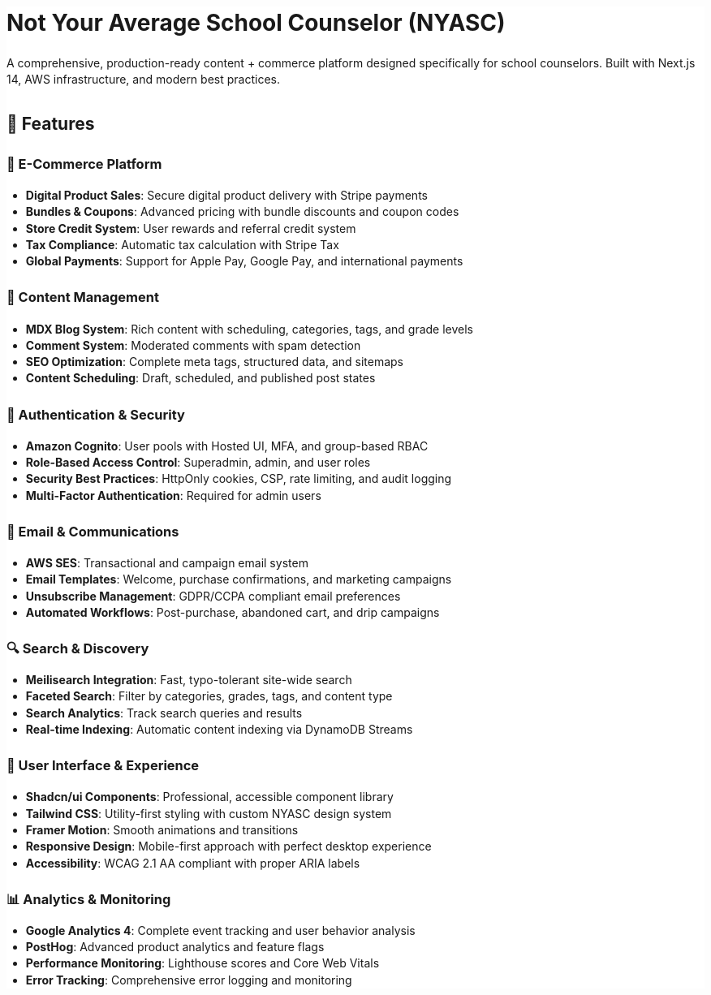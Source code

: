 # Not Your Average School Counselor (NYASC)

A comprehensive, production-ready content + commerce platform designed specifically for school counselors. Built with Next.js 14, AWS infrastructure, and modern best practices.

## 🚀 Features

### 🛒 E-Commerce Platform
- **Digital Product Sales**: Secure digital product delivery with Stripe payments
- **Bundles & Coupons**: Advanced pricing with bundle discounts and coupon codes
- **Store Credit System**: User rewards and referral credit system
- **Tax Compliance**: Automatic tax calculation with Stripe Tax
- **Global Payments**: Support for Apple Pay, Google Pay, and international payments

### 📝 Content Management
- **MDX Blog System**: Rich content with scheduling, categories, tags, and grade levels
- **Comment System**: Moderated comments with spam detection
- **SEO Optimization**: Complete meta tags, structured data, and sitemaps
- **Content Scheduling**: Draft, scheduled, and published post states

### 🔐 Authentication & Security
- **Amazon Cognito**: User pools with Hosted UI, MFA, and group-based RBAC
- **Role-Based Access Control**: Superadmin, admin, and user roles
- **Security Best Practices**: HttpOnly cookies, CSP, rate limiting, and audit logging
- **Multi-Factor Authentication**: Required for admin users

### 📧 Email & Communications
- **AWS SES**: Transactional and campaign email system
- **Email Templates**: Welcome, purchase confirmations, and marketing campaigns
- **Unsubscribe Management**: GDPR/CCPA compliant email preferences
- **Automated Workflows**: Post-purchase, abandoned cart, and drip campaigns

### 🔍 Search & Discovery
- **Meilisearch Integration**: Fast, typo-tolerant site-wide search
- **Faceted Search**: Filter by categories, grades, tags, and content type
- **Search Analytics**: Track search queries and results
- **Real-time Indexing**: Automatic content indexing via DynamoDB Streams

### 🎨 User Interface & Experience
- **Shadcn/ui Components**: Professional, accessible component library
- **Tailwind CSS**: Utility-first styling with custom NYASC design system
- **Framer Motion**: Smooth animations and transitions
- **Responsive Design**: Mobile-first approach with perfect desktop experience
- **Accessibility**: WCAG 2.1 AA compliant with proper ARIA labels

### 📊 Analytics & Monitoring
- **Google Analytics 4**: Complete event tracking and user behavior analysis
- **PostHog**: Advanced product analytics and feature flags
- **Performance Monitoring**: Lighthouse scores and Core Web Vitals
- **Error Tracking**: Comprehensive error logging and monitoring
